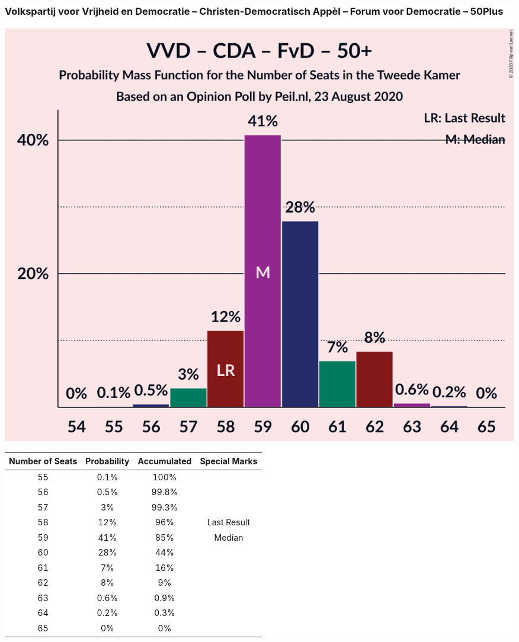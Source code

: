 ### Volkspartij voor Vrijheid en Democratie – Christen-Democratisch Appèl – Forum voor Democratie – 50Plus

![Graph with seats probability mass function not yet produced](2020-08-23-Peilnl-coalitions-seats-pmf-vvd–cda–fvd–50.png "Seats Probability Mass Function")

| Number of Seats | Probability | Accumulated | Special Marks |
|:---------------:|:-----------:|:-----------:|:-------------:|
| 55 | 0.1% | 100% |  |
| 56 | 0.5% | 99.8% |  |
| 57 | 3% | 99.3% |  |
| 58 | 12% | 96% | Last Result |
| 59 | 41% | 85% | Median |
| 60 | 28% | 44% |  |
| 61 | 7% | 16% |  |
| 62 | 8% | 9% |  |
| 63 | 0.6% | 0.9% |  |
| 64 | 0.2% | 0.3% |  |
| 65 | 0% | 0% |  |
